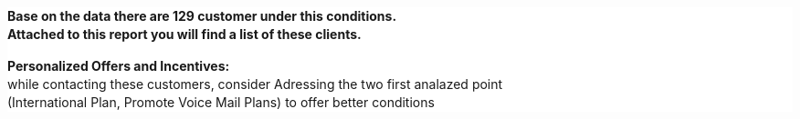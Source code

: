 **Base on the data there are 129 customer under this conditions.  
Attached to this report you will find a list of these clients.**

**Personalized Offers and Incentives:**  
while contacting these customers, consider Adressing the two first analazed point  
(International Plan, Promote Voice Mail Plans) to offer better conditions
